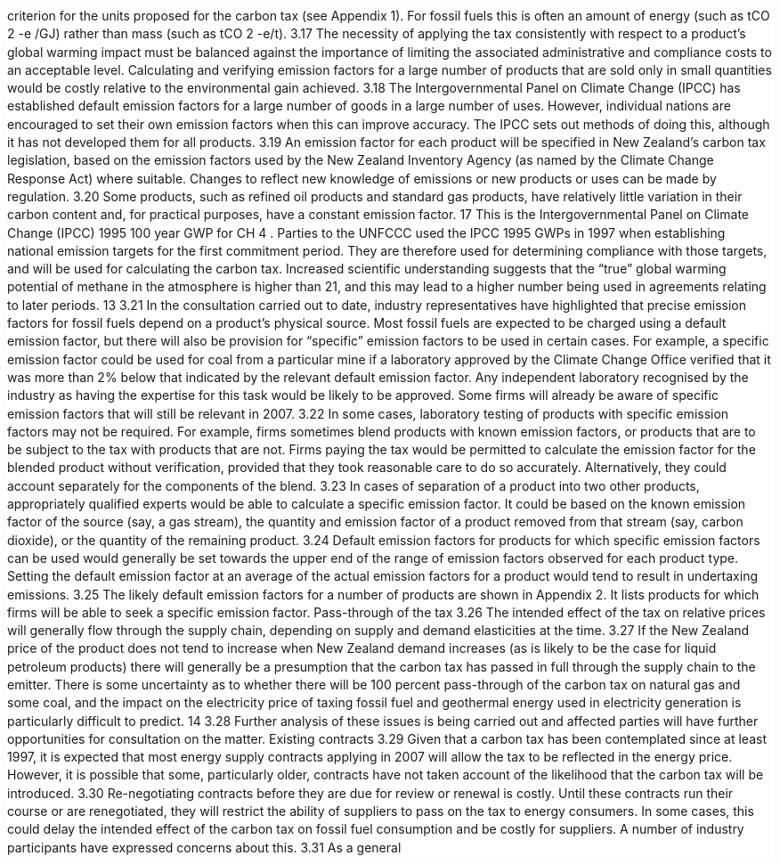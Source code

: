 criterion for the units proposed for the carbon tax (see Appendix 1). For fossil fuels this is often an amount of energy (such as tCO 2 -e /GJ) rather than mass (such as tCO 2 -e/t). 3.17 The necessity of applying the tax consistently with respect to a product’s global warming impact must be balanced against the importance of limiting the associated administrative and compliance costs to an acceptable level. Calculating and verifying emission factors for a large number of products that are sold only in small quantities would be costly relative to the environmental gain achieved. 3.18 The Intergovernmental Panel on Climate Change (IPCC) has established default emission factors for a large number of goods in a large number of uses. However, individual nations are encouraged to set their own emission factors when this can improve accuracy. The IPCC sets out methods of doing this, although it has not developed them for all products. 3.19 An emission factor for each product will be specified in New Zealand’s carbon tax legislation, based on the emission factors used by the New Zealand Inventory Agency (as named by the Climate Change Response Act) where suitable. Changes to reflect new knowledge of emissions or new products or uses can be made by regulation. 3.20 Some products, such as refined oil products and standard gas products, have relatively little variation in their carbon content and, for practical purposes, have a constant emission factor. 17 This is the Intergovernmental Panel on Climate Change (IPCC) 1995 100 year GWP for CH 4 . Parties to the UNFCCC used the IPCC 1995 GWPs in 1997 when establishing national emission targets for the first commitment period. They are therefore used for determining compliance with those targets, and will be used for calculating the carbon tax. Increased scientific understanding suggests that the “true” global warming potential of methane in the atmosphere is higher than 21, and this may lead to a higher number being used in agreements relating to later periods. 13 3.21 In the consultation carried out to date, industry representatives have highlighted that precise emission factors for fossil fuels depend on a product’s physical source. Most fossil fuels are expected to be charged using a default emission factor, but there will also be provision for “specific” emission factors to be used in certain cases. For example, a specific emission factor could be used for coal from a particular mine if a laboratory approved by the Climate Change Office verified that it was more than 2% below that indicated by the relevant default emission factor. Any independent laboratory recognised by the industry as having the expertise for this task would be likely to be approved. Some firms will already be aware of specific emission factors that will still be relevant in 2007. 3.22 In some cases, laboratory testing of products with specific emission factors may not be required. For example, firms sometimes blend products with known emission factors, or products that are to be subject to the tax with products that are not. Firms paying the tax would be permitted to calculate the emission factor for the blended product without verification, provided that they took reasonable care to do so accurately. Alternatively, they could account separately for the components of the blend. 3.23 In cases of separation of a product into two other products, appropriately qualified experts would be able to calculate a specific emission factor. It could be based on the known emission factor of the source (say, a gas stream), the quantity and emission factor of a product removed from that stream (say, carbon dioxide), or the quantity of the remaining product. 3.24 Default emission factors for products for which specific emission factors can be used would generally be set towards the upper end of the range of emission factors observed for each product type. Setting the default emission factor at an average of the actual emission factors for a product would tend to result in undertaxing emissions. 3.25 The likely default emission factors for a number of products are shown in Appendix 2. It lists products for which firms will be able to seek a specific emission factor. Pass-through of the tax 3.26 The intended effect of the tax on relative prices will generally flow through the supply chain, depending on supply and demand elasticities at the time. 3.27 If the New Zealand price of the product does not tend to increase when New Zealand demand increases (as is likely to be the case for liquid petroleum products) there will generally be a presumption that the carbon tax has passed in full through the supply chain to the emitter. There is some uncertainty as to whether there will be 100 percent pass-through of the carbon tax on natural gas and some coal, and the impact on the electricity price of taxing fossil fuel and geothermal energy used in electricity generation is particularly difficult to predict. 14 3.28 Further analysis of these issues is being carried out and affected parties will have further opportunities for consultation on the matter. Existing contracts 3.29 Given that a carbon tax has been contemplated since at least 1997, it is expected that most energy supply contracts applying in 2007 will allow the tax to be reflected in the energy price. However, it is possible that some, particularly older, contracts have not taken account of the likelihood that the carbon tax will be introduced. 3.30 Re-negotiating contracts before they are due for review or renewal is costly. Until these contracts run their course or are renegotiated, they will restrict the ability of suppliers to pass on the tax to energy consumers. In some cases, this could delay the intended effect of the carbon tax on fossil fuel consumption and be costly for suppliers. A number of industry participants have expressed concerns about this. 3.31 As a general